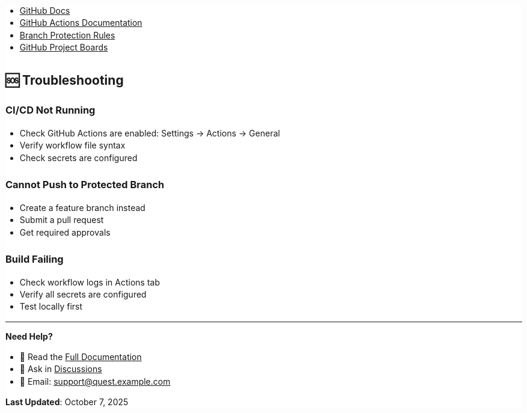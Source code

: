 - [GitHub Docs](https://docs.github.com)
- [GitHub Actions Documentation](https://docs.github.com/en/actions)
- [Branch Protection Rules](https://docs.github.com/en/repositories/configuring-branches-and-merges-in-your-repository/defining-the-mergeability-of-pull-requests/about-protected-branches)
- [GitHub Project Boards](https://docs.github.com/en/issues/organizing-your-work-with-project-boards)

## 🆘 Troubleshooting

### CI/CD Not Running

- Check GitHub Actions are enabled: Settings → Actions → General
- Verify workflow file syntax
- Check secrets are configured

### Cannot Push to Protected Branch

- Create a feature branch instead
- Submit a pull request
- Get required approvals

### Build Failing

- Check workflow logs in Actions tab
- Verify all secrets are configured
- Test locally first

---

**Need Help?** 
- 📖 Read the [Full Documentation](./docs/ARCHITECTURE.md)
- 💬 Ask in [Discussions](https://github.com/YOUR_USERNAME/quest-architecture/discussions)
- 📧 Email: support@quest.example.com

**Last Updated**: October 7, 2025
